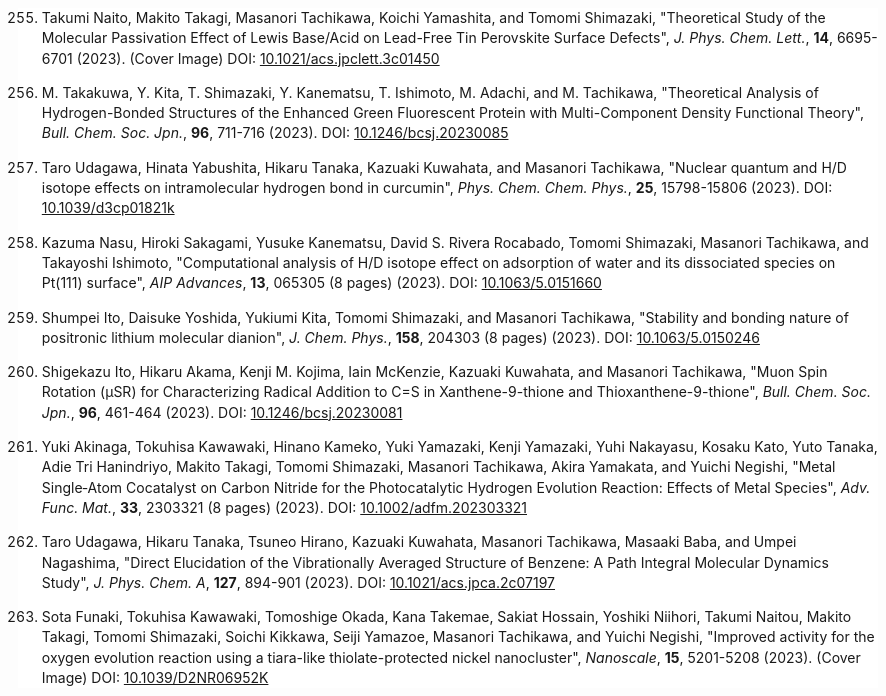 255. Takumi Naito, Makito Takagi, Masanori Tachikawa, Koichi Yamashita, and Tomomi Shimazaki,
     "Theoretical Study of the Molecular Passivation Effect of Lewis Base/Acid on Lead-Free Tin Perovskite Surface Defects",
     _J. Phys. Chem. Lett._, **14**, 6695-6701 (2023). (Cover Image) DOI: [10.1021/acs.jpclett.3c01450](https://doi.org/10.1021/acs.jpclett.3c01450)

254. M. Takakuwa, Y. Kita, T. Shimazaki, Y. Kanematsu, T. Ishimoto, M. Adachi, and M. Tachikawa, 
     "Theoretical Analysis of Hydrogen-Bonded Structures of the Enhanced Green Fluorescent Protein with 
Multi-Component Density Functional Theory",
     _Bull. Chem. Soc. Jpn._, **96**, 711-716 (2023). DOI: [10.1246/bcsj.20230085](https://doi.org/10.1246/bcsj.20230085)

253. Taro Udagawa, Hinata Yabushita, Hikaru Tanaka, Kazuaki Kuwahata, and Masanori Tachikawa,
     "Nuclear quantum and H/D isotope effects on intramolecular hydrogen bond in curcumin",
     _Phys. Chem. Chem. Phys._, **25**, 15798-15806 (2023). DOI: [10.1039/d3cp01821k](https://doi.org/10.1039/d3cp01821k)

252. Kazuma Nasu, Hiroki Sakagami, Yusuke Kanematsu, David S. Rivera Rocabado, Tomomi Shimazaki, Masanori Tachikawa, and Takayoshi Ishimoto,
     "Computational analysis of H/D isotope effect on adsorption of water and its dissociated species on Pt(111) surface",
     _AIP Advances_, **13**, 065305 (8 pages) (2023). DOI: [10.1063/5.0151660](https://doi.org/10.1063/5.0151660)

251. Shumpei Ito, Daisuke Yoshida, Yukiumi Kita, Tomomi Shimazaki, and Masanori Tachikawa,
     "Stability and bonding nature of positronic lithium molecular dianion",
     _J. Chem. Phys._, **158**, 204303 (8 pages) (2023). DOI: [10.1063/5.0150246](https://doi.org/10.1063/5.0150246)

250. Shigekazu Ito, Hikaru Akama, Kenji M. Kojima, Iain McKenzie, Kazuaki Kuwahata, and Masanori Tachikawa,
     "Muon Spin Rotation (μSR) for Characterizing Radical Addition to C=S in Xanthene-9-thione and Thioxanthene-9-thione",
     _Bull. Chem. Soc. Jpn._, **96**, 461-464 (2023). DOI: [10.1246/bcsj.20230081](https://doi.org/10.1246/bcsj.20230081)

249. Yuki Akinaga, Tokuhisa Kawawaki, Hinano Kameko, Yuki Yamazaki, Kenji Yamazaki, Yuhi Nakayasu, Kosaku Kato, Yuto Tanaka, Adie Tri Hanindriyo, Makito Takagi, Tomomi Shimazaki, Masanori Tachikawa, Akira Yamakata, and Yuichi Negishi,
     "Metal Single‐Atom Cocatalyst on Carbon Nitride for the Photocatalytic Hydrogen Evolution Reaction: Effects of Metal Species",
     _Adv. Func. Mat._, **33**, 2303321 (8 pages) (2023). DOI: [10.1002/adfm.202303321](https://doi.org/10.1002/adfm.202303321)

248. Taro Udagawa, Hikaru Tanaka, Tsuneo Hirano, Kazuaki Kuwahata, Masanori Tachikawa, Masaaki Baba, and Umpei Nagashima,
     "Direct Elucidation of the Vibrationally Averaged Structure of Benzene: A Path Integral Molecular Dynamics Study",
     _J. Phys. Chem. A_, **127**, 894-901 (2023). DOI: [10.1021/acs.jpca.2c07197](https://doi.org/10.1021/acs.jpca.2c07197)

247. Sota Funaki, Tokuhisa Kawawaki, Tomoshige Okada, Kana Takemae, Sakiat Hossain, Yoshiki Niihori, Takumi Naitou, Makito Takagi, Tomomi Shimazaki, Soichi Kikkawa, Seiji Yamazoe, Masanori Tachikawa, and Yuichi Negishi,
     "Improved activity for the oxygen evolution reaction using a tiara-like thiolate-protected nickel nanocluster",
     _Nanoscale_, **15**, 5201-5208 (2023). (Cover Image) DOI: [10.1039/D2NR06952K](https://doi.org/10.1039/D2NR06952K)
